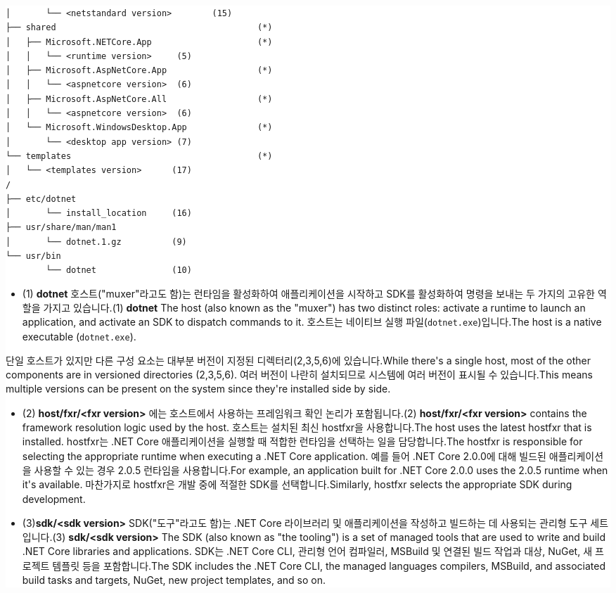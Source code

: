 ```
│       └── <netstandard version>        (15)
├── shared                                        (*)
│   ├── Microsoft.NETCore.App                     (*)
│   │   └── <runtime version>     (5)
│   ├── Microsoft.AspNetCore.App                  (*)
│   │   └── <aspnetcore version>  (6)
│   ├── Microsoft.AspNetCore.All                  (*)
│   │   └── <aspnetcore version>  (6)
│   └── Microsoft.WindowsDesktop.App              (*)
│       └── <desktop app version> (7)
└── templates                                     (*)
│   └── <templates version>      (17)
/
├── etc/dotnet
│       └── install_location     (16)
├── usr/share/man/man1
│       └── dotnet.1.gz          (9)
└── usr/bin
        └── dotnet               (10)
```

- <span data-ttu-id="99afd-111">(1) **dotnet** 호스트("muxer"라고도 함)는 런타임을 활성화하여 애플리케이션을 시작하고 SDK를 활성화하여 명령을 보내는 두 가지의 고유한 역할을 가지고 있습니다.</span><span class="sxs-lookup"><span data-stu-id="99afd-111">(1) **dotnet** The host (also known as the "muxer") has two distinct roles: activate a runtime to launch an application, and activate an SDK to dispatch commands to it.</span></span> <span data-ttu-id="99afd-112">호스트는 네이티브 실행 파일(`dotnet.exe`)입니다.</span><span class="sxs-lookup"><span data-stu-id="99afd-112">The host is a native executable (`dotnet.exe`).</span></span>

<span data-ttu-id="99afd-113">단일 호스트가 있지만 다른 구성 요소는 대부분 버전이 지정된 디렉터리(2,3,5,6)에 있습니다.</span><span class="sxs-lookup"><span data-stu-id="99afd-113">While there's a single host, most of the other components are in versioned directories (2,3,5,6).</span></span> <span data-ttu-id="99afd-114">여러 버전이 나란히 설치되므로 시스템에 여러 버전이 표시될 수 있습니다.</span><span class="sxs-lookup"><span data-stu-id="99afd-114">This means multiple versions can be present on the system since they're installed side by side.</span></span>

- <span data-ttu-id="99afd-115">(2) **host/fxr/\<fxr version>** 에는 호스트에서 사용하는 프레임워크 확인 논리가 포함됩니다.</span><span class="sxs-lookup"><span data-stu-id="99afd-115">(2) **host/fxr/\<fxr version>** contains the framework resolution logic used by the host.</span></span> <span data-ttu-id="99afd-116">호스트는 설치된 최신 hostfxr을 사용합니다.</span><span class="sxs-lookup"><span data-stu-id="99afd-116">The host uses the latest hostfxr that is installed.</span></span> <span data-ttu-id="99afd-117">hostfxr는 .NET Core 애플리케이션을 실행할 때 적합한 런타임을 선택하는 일을 담당합니다.</span><span class="sxs-lookup"><span data-stu-id="99afd-117">The hostfxr is responsible for selecting the appropriate runtime when executing a .NET Core application.</span></span> <span data-ttu-id="99afd-118">예를 들어 .NET Core 2.0.0에 대해 빌드된 애플리케이션을 사용할 수 있는 경우 2.0.5 런타임을 사용합니다.</span><span class="sxs-lookup"><span data-stu-id="99afd-118">For example, an application built for .NET Core 2.0.0 uses the 2.0.5 runtime when it's available.</span></span> <span data-ttu-id="99afd-119">마찬가지로 hostfxr은 개발 중에 적절한 SDK를 선택합니다.</span><span class="sxs-lookup"><span data-stu-id="99afd-119">Similarly, hostfxr selects the appropriate SDK during development.</span></span>

- <span data-ttu-id="99afd-120">(3)**sdk/\<sdk version>** SDK("도구"라고도 함)는 .NET Core 라이브러리 및 애플리케이션을 작성하고 빌드하는 데 사용되는 관리형 도구 세트입니다.</span><span class="sxs-lookup"><span data-stu-id="99afd-120">(3) **sdk/\<sdk version>** The SDK (also known as "the tooling") is a set of managed tools that are used to write and build .NET Core libraries and applications.</span></span> <span data-ttu-id="99afd-121">SDK는 .NET Core CLI, 관리형 언어 컴파일러, MSBuild 및 연결된 빌드 작업과 대상, NuGet, 새 프로젝트 템플릿 등을 포함합니다.</span><span class="sxs-lookup"><span data-stu-id="99afd-121">The SDK includes the .NET Core CLI, the managed languages compilers, MSBuild, and associated build tasks and targets, NuGet, new project templates, and so on.</span></span>
